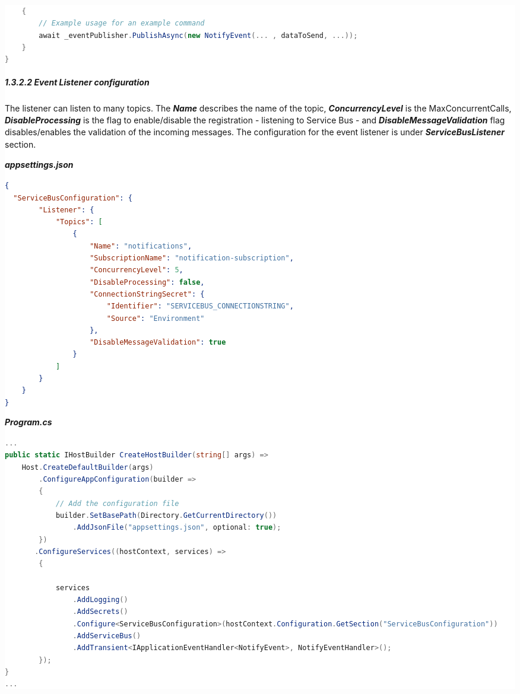 ```cs
    {
        // Example usage for an example command
        await _eventPublisher.PublishAsync(new NotifyEvent(... , dataToSend, ...));
    }
}
```
##### 1.3.2.2 Event Listener configuration

The listener can listen to many topics. The ***Name*** describes the name of the topic, ***ConcurrencyLevel***
is the MaxConcurrentCalls, ***DisableProcessing*** is the flag to enable/disable the registration - listening
to Service Bus - and ***DisableMessageValidation*** flag disables/enables the validation of the incoming
messages. The configuration for the event listener is under ***ServiceBusListener*** section.

***appsettings.json***

```json
{
  "ServiceBusConfiguration": {
        "Listener": {
            "Topics": [
                {
                    "Name": "notifications",
                    "SubscriptionName": "notification-subscription",
                    "ConcurrencyLevel": 5,
                    "DisableProcessing": false,
                    "ConnectionStringSecret": {
                        "Identifier": "SERVICEBUS_CONNECTIONSTRING",
                        "Source": "Environment"
                    },
                    "DisableMessageValidation": true
                }
            ]
        }
    }
}
```

***Program.cs***
```cs
...
public static IHostBuilder CreateHostBuilder(string[] args) =>
    Host.CreateDefaultBuilder(args)
        .ConfigureAppConfiguration(builder =>
        {
            // Add the configuration file
            builder.SetBasePath(Directory.GetCurrentDirectory())
                .AddJsonFile("appsettings.json", optional: true);
        })
       .ConfigureServices((hostContext, services) =>
        {

            services
                .AddLogging()
                .AddSecrets()
                .Configure<ServiceBusConfiguration>(hostContext.Configuration.GetSection("ServiceBusConfiguration"))
                .AddServiceBus()
                .AddTransient<IApplicationEventHandler<NotifyEvent>, NotifyEventHandler>();
        });
}
...
```
